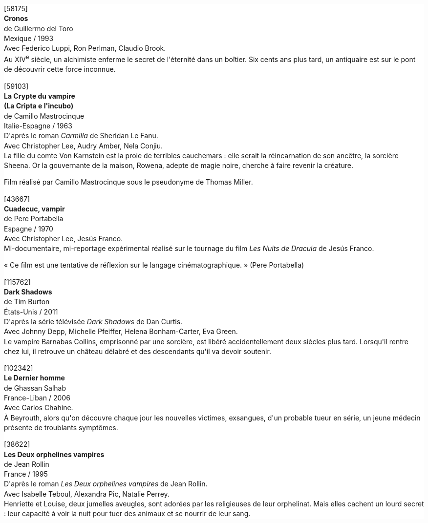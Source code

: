 [58175]  
**Cronos**  
de Guillermo del Toro  
Mexique / 1993  
Avec Federico Luppi, Ron Perlman, Claudio Brook.  
Au XIV<sup>e</sup> siècle, un alchimiste enferme le secret de l'éternité dans un boîtier. Six cents ans plus tard, un antiquaire est sur le pont de découvrir cette force inconnue.

[59103]  
**La Crypte du vampire**  
**(La Cripta e l'incubo)**  
de Camillo Mastrocinque  
Italie-Espagne / 1963  
D'après le roman _Carmilla_ de Sheridan Le Fanu.  
Avec Christopher Lee, Audry Amber, Nela Conjiu.  
La fille du comte Von Karnstein est la proie de terribles cauchemars : elle serait la réincarnation de son ancêtre, la sorcière Sheena. Or la gouvernante de la maison, Rowena, adepte de magie noire, cherche à faire revenir la créature.

Film réalisé par Camillo Mastrocinque sous le pseudonyme de Thomas Miller.

[43667]  
**Cuadecuc, vampir**  
de Pere Portabella  
Espagne / 1970  
Avec Christopher Lee, Jesús Franco.  
Mi-documentaire, mi-reportage expérimental réalisé sur le tournage du film _Les Nuits de Dracula_ de Jesús Franco.

« Ce film est une tentative de réflexion sur le langage cinématographique. » (Pere Portabella)

[115762]  
**Dark Shadows**  
de Tim Burton  
États-Unis / 2011  
D'après la série télévisée _Dark Shadows_ de Dan Curtis.  
Avec Johnny Depp, Michelle Pfeiffer, Helena Bonham-Carter, Eva Green.  
Le vampire Barnabas Collins, emprisonné par une sorcière, est libéré accidentellement deux siècles plus tard. Lorsqu'il rentre chez lui, il retrouve un château délabré et des descendants qu'il va devoir soutenir.

[102342]  
**Le Dernier homme**  
de Ghassan Salhab  
France-Liban / 2006  
Avec Carlos Chahine.  
À Beyrouth, alors qu'on découvre chaque jour les nouvelles victimes, exsangues, d'un probable tueur en série, un jeune médecin présente de troublants symptômes.

[38622]  
**Les Deux orphelines vampires**  
de Jean Rollin  
France / 1995  
D'après le roman _Les Deux orphelines vampires_ de Jean Rollin.  
Avec Isabelle Teboul, Alexandra Pic, Natalie Perrey.  
Henriette et Louise, deux jumelles aveugles, sont adorées par les religieuses de leur orphelinat. Mais elles cachent un lourd secret : leur capacité à voir la nuit pour tuer des animaux et se nourrir de leur sang.
